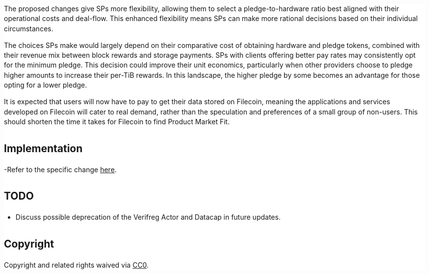 The proposed changes give SPs more flexibility, allowing them to select a pledge-to-hardware ratio best aligned with their operational costs and deal-flow. This enhanced flexibility means SPs can make more rational decisions based on their individual circumstances.

The choices SPs make would largely depend on their comparative cost of obtaining hardware and pledge tokens, combined with their revenue mix between block rewards and storage payments. SPs with clients offering better pay rates may consistently opt for the minimum pledge. This decision could improve their unit economics, particularly when other providers choose to pledge higher amounts to increase their per-TiB rewards. In this landscape, the higher pledge by some becomes an advantage for those opting for a lower pledge.

It is expected that users will now have to pay to get their data stored on Filecoin, meaning the applications and services developed on Filecoin will cater to real demand, rather than the speculation and preferences of a small group of non-users. This should shorten the time it takes for Filecoin to find Product Market Fit.

## Implementation
-Refer to the specific change [here](https://github.com/filecoin-project/builtin-actors/blob/485778aa23f742af1d1aa57a8f6608a0698d8ee7/actors/datacap/src/lib.rs#L161).


## TODO
- Discuss possible deprecation of the Verifreg Actor and Datacap in future updates.

## Copyright
Copyright and related rights waived via [CC0](https://creativecommons.org/publicdomain/zero/1.0/).
